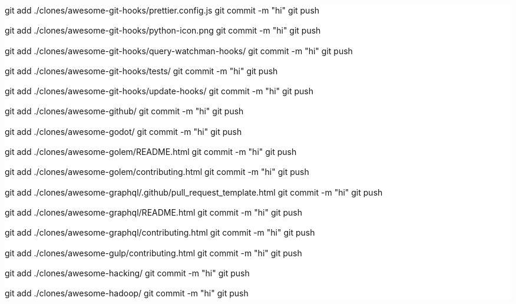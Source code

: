 git add ./clones/awesome-git-hooks/prettier.config.js
git commit -m "hi" 
git push 

git add ./clones/awesome-git-hooks/python-icon.png
git commit -m "hi" 
git push 

git add ./clones/awesome-git-hooks/query-watchman-hooks/
git commit -m "hi" 
git push 

git add ./clones/awesome-git-hooks/tests/
git commit -m "hi" 
git push 

git add ./clones/awesome-git-hooks/update-hooks/
git commit -m "hi" 
git push 

git add ./clones/awesome-github/
git commit -m "hi" 
git push 

git add ./clones/awesome-godot/
git commit -m "hi" 
git push 

git add ./clones/awesome-golem/README.html
git commit -m "hi" 
git push 

git add ./clones/awesome-golem/contributing.html
git commit -m "hi" 
git push 

git add ./clones/awesome-graphql/.github/pull_request_template.html
git commit -m "hi" 
git push 

git add ./clones/awesome-graphql/README.html
git commit -m "hi" 
git push 

git add ./clones/awesome-graphql/contributing.html
git commit -m "hi" 
git push 

git add ./clones/awesome-gulp/contributing.html
git commit -m "hi" 
git push 

git add ./clones/awesome-hacking/
git commit -m "hi" 
git push 

git add ./clones/awesome-hadoop/
git commit -m "hi" 
git push 
